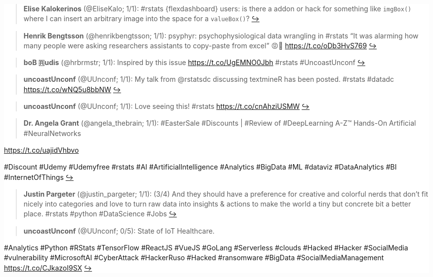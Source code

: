 


> **Elise Kalokerinos** (@EliseKalo; 1/1): #rstats {flexdashboard} users: is there a addon or hack for something like `imgBox()` where I can insert an arbitrary image into the space for a `valueBox()`?  [&#8618;](https://twitter.com/dataandme/status/1118266701639036936)




> **Henrik Bengtsson** (@henrikbengtsson; 1/1): psyphyr: psychophysiological data wrangling in #rstats “It was alarming how many people were asking researchers assistants to copy-paste from excel” 😡🤬 https://t.co/oDb3HvS769  [&#8618;](https://twitter.com/dataandme/status/1118266105737482247)




> **boB 🇷udis** (@hrbrmstr; 1/1): Inspired by this issue https://t.co/UgEMNO0Jbh #rstats #UncoastUnconf  [&#8618;](https://twitter.com/dataandme/status/1118260751184072704)




> **uncoastUnconf** (@UUnconf; 1/1): My talk from @rstatsdc discussing textmineR has been posted. #rstats #datadc
https://t.co/wNQ5u8bbNW  [&#8618;](https://twitter.com/dataandme/status/1118249034781810688)




> **uncoastUnconf** (@UUnconf; 1/1): Love seeing this! #rstats https://t.co/cnAhziUSMW  [&#8618;](https://twitter.com/dataandme/status/1118247219122012165)




> **Dr. Angela Grant** (@angela_thebrain; 1/1): #EasterSale #Discounts | #Review of #DeepLearning A-Z™ Hands-On Artificial #NeuralNetworks 
>
https://t.co/uajidVhbvo
>
#Discount #Udemy #Udemyfree #rstats #AI #ArtificialIntelligence #Analytics #BigData #ML #dataviz #DataAnalytics #BI #InternetOfThings  [&#8618;](https://twitter.com/dataandme/status/1118242872862679041)




> **Justin Pargeter** (@justin_pargeter; 1/1): (3/4) And they should have a preference for creative and colorful nerds that don’t fit nicely into categories and love to turn raw data into insights &amp; actions to make the world a tiny but concrete bit a better place.
#rstats #python #DataScience #Jobs  [&#8618;](https://twitter.com/dataandme/status/1118239953522167815)




> **uncoastUnconf** (@UUnconf; 0/5): State of IoT Healthcare.
>
#Analytics #Python #RStats #TensorFlow #ReactJS #VueJS #GoLang #Serverless #clouds #Hacked #Hacker #SocialMedia #vulnerability #MicrosoftAI #CyberAttack #HackerRuso #Hacked #ransomware #BigData #SocialMediaManagement https://t.co/CJkazoI9SX  [&#8618;](https://twitter.com/dataandme/status/1118283929813782528)


